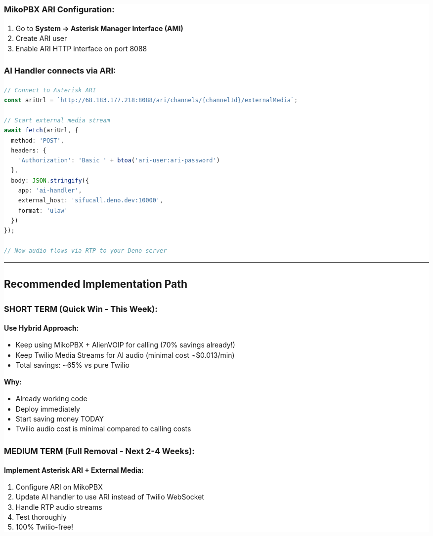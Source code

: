 ### MikoPBX ARI Configuration:

1. Go to **System → Asterisk Manager Interface (AMI)**
2. Create ARI user
3. Enable ARI HTTP interface on port 8088

### AI Handler connects via ARI:

```typescript
// Connect to Asterisk ARI
const ariUrl = `http://68.183.177.218:8088/ari/channels/{channelId}/externalMedia`;

// Start external media stream
await fetch(ariUrl, {
  method: 'POST',
  headers: {
    'Authorization': 'Basic ' + btoa('ari-user:ari-password')
  },
  body: JSON.stringify({
    app: 'ai-handler',
    external_host: 'sifucall.deno.dev:10000',
    format: 'ulaw'
  })
});

// Now audio flows via RTP to your Deno server
```

---

## Recommended Implementation Path

### SHORT TERM (Quick Win - This Week):

**Use Hybrid Approach:**
- Keep using MikoPBX + AlienVOIP for calling (70% savings already!)
- Keep Twilio Media Streams for AI audio (minimal cost ~$0.013/min)
- Total savings: ~65% vs pure Twilio

**Why:**
- Already working code
- Deploy immediately
- Start saving money TODAY
- Twilio audio cost is minimal compared to calling costs

### MEDIUM TERM (Full Removal - Next 2-4 Weeks):

**Implement Asterisk ARI + External Media:**
1. Configure ARI on MikoPBX
2. Update AI handler to use ARI instead of Twilio WebSocket
3. Handle RTP audio streams
4. Test thoroughly
5. 100% Twilio-free!
